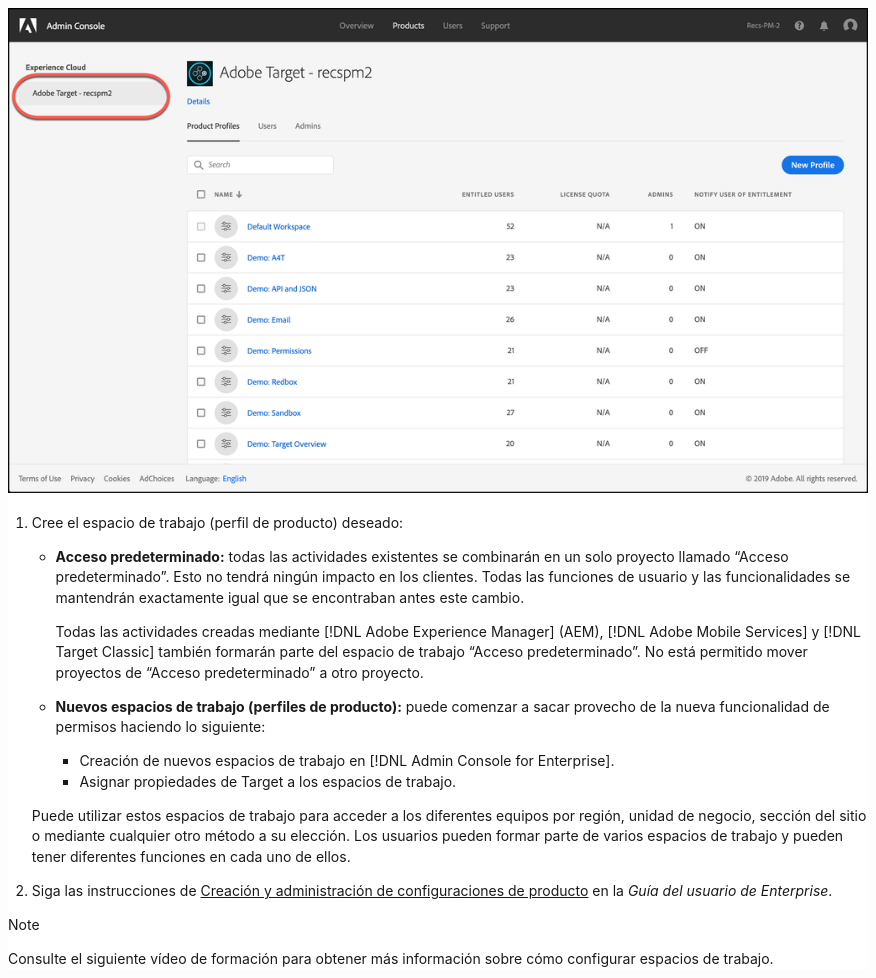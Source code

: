    ![workspace](/help/administrating-target/c-user-management/c-user-management/assets/workspace-new.png)

1. Cree el espacio de trabajo (perfil de producto) deseado:

   * **Acceso predeterminado:** todas las actividades existentes se combinarán en un solo proyecto llamado “Acceso predeterminado”. Esto no tendrá ningún impacto en los clientes. Todas las funciones de usuario y las funcionalidades se mantendrán exactamente igual que se encontraban antes este cambio.

      Todas las actividades creadas mediante [!DNL Adobe Experience Manager] (AEM), [!DNL Adobe Mobile Services] y [!DNL Target Classic] también formarán parte del espacio de trabajo “Acceso predeterminado”. No está permitido mover proyectos de “Acceso predeterminado” a otro proyecto.

   * **Nuevos espacios de trabajo (perfiles de producto):** puede comenzar a sacar provecho de la nueva funcionalidad de permisos haciendo lo siguiente:

      * Creación de nuevos espacios de trabajo en [!DNL Admin Console for Enterprise].
      * Asignar propiedades de Target a los espacios de trabajo.

   Puede utilizar estos espacios de trabajo para acceder a los diferentes equipos por región, unidad de negocio, sección del sitio o mediante cualquier otro método a su elección. Los usuarios pueden formar parte de varios espacios de trabajo y pueden tener diferentes funciones en cada uno de ellos.

1. Siga las instrucciones de [Creación y administración de configuraciones de producto](https://helpx.adobe.com/enterprise/help/manage-products-and-configurations.html) en la *Guía del usuario de Enterprise*.

>[!NOTE]
>Consulte el siguiente vídeo de formación para obtener más información sobre cómo configurar espacios de trabajo.
